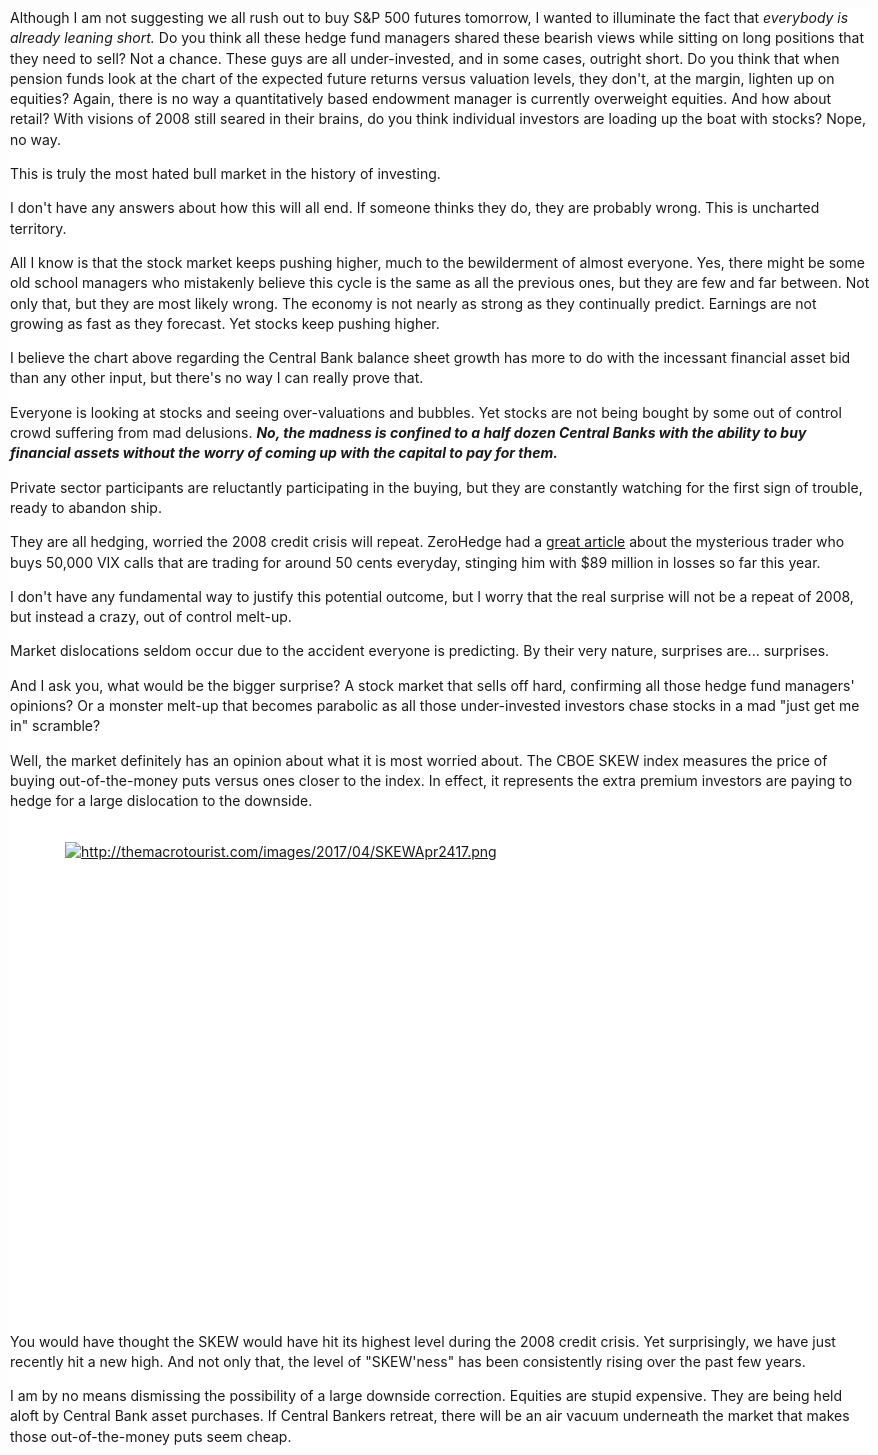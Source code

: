 Although I am not suggesting we all rush out to buy S&P 500 futures tomorrow, I wanted to illuminate the fact that *everybody is already leaning short.*  Do you think all these hedge fund managers shared these bearish views while sitting on long positions that they need to sell?  Not a chance.  These guys are all under-invested, and in some cases, outright short.  Do you think that when pension funds look at the chart of the expected future returns versus valuation levels, they don't, at the margin, lighten up on equities?  Again, there is no way a quantitatively based endowment manager is currently overweight equities.  And how about retail?  With visions of 2008 still seared in their brains, do you think individual investors are loading up the boat with stocks?  Nope, no way.  

This is truly the most hated bull market in the history of investing.  

I don't have any answers about how this will all end.  If someone thinks they do, they are probably wrong.  This is uncharted territory.  

All I know is that the stock market keeps pushing higher, much to the bewilderment of almost everyone.  Yes, there might be some old school managers who mistakenly believe this cycle is the same as all the previous ones, but they are few and far between.  Not only that, but they are most likely wrong.  The economy is not nearly as strong as they continually predict.  Earnings are not growing as fast as they forecast.  Yet stocks keep pushing higher.

I believe the chart above regarding the Central Bank balance sheet growth has more to do with the incessant financial asset bid than any other input, but there's no way I can really prove that.  

Everyone is looking at stocks and seeing over-valuations and bubbles.  Yet stocks are not being bought by some out of control crowd suffering from mad delusions.  ***No, the madness is confined to a half dozen Central Banks with the ability to buy financial assets without the worry of coming up with the capital to pay for them.***

Private sector participants are reluctantly participating in the buying, but they are constantly watching for the first sign of trouble, ready to abandon ship.  

They are all hedging, worried the 2008 credit crisis will repeat.  ZeroHedge had a [great article](<http://www.zerohedge.com/news/2017-04-22/despite-mounting-losses-mystery-trader-50-cent-doubles-down-massive-vix-spike-bet>) about the mysterious trader who buys 50,000 VIX calls that are trading for around 50 cents everyday, stinging him with $89 million in losses so far this year.

I don't have any fundamental way to justify this potential outcome, but I worry that the real surprise will not be a repeat of 2008, but instead a crazy, out of control melt-up.  

Market dislocations seldom occur due to the accident everyone is predicting.  By their very nature, surprises are... surprises.  

And I ask you, what would be the bigger surprise?  A stock market that sells off hard, confirming all those hedge fund managers' opinions?  Or a monster melt-up that becomes parabolic as all those under-invested investors chase stocks in a mad "just get me in" scramble?

Well, the market definitely has an opinion about what it is most worried about.  The CBOE SKEW index measures the price of buying out-of-the-money puts versus ones closer to the index.  In effect, it represents the extra premium investors are paying to hedge for a large dislocation to the downside.

<a href="http://themacrotourist.com/images/2017/04/SKEWApr2417.png"><img src="http://themacrotourist.com/images/2017/04/SKEWApr2417.png" alt="http://themacrotourist.com/images/2017/04/SKEWApr2417.png" width="750" height="460" style="margin:30px auto;display:block;"></a>

You would have thought the SKEW would have hit its highest level during the 2008 credit crisis.  Yet surprisingly, we have just recently hit a new high.  And not only that, the level of "SKEW'ness" has been consistently rising over the past few years.

I am by no means dismissing the possibility of a large downside correction.  Equities are stupid expensive.  They are being held aloft by Central Bank asset purchases.  If Central Bankers retreat, there will be an air vacuum underneath the market that makes those out-of-the-money puts seem cheap.
